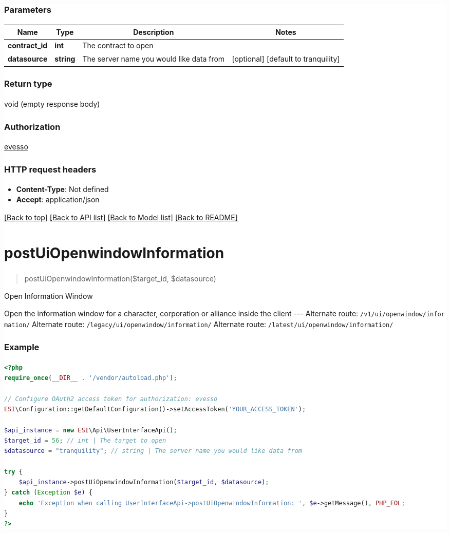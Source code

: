 ### Parameters

Name | Type | Description  | Notes
------------- | ------------- | ------------- | -------------
 **contract_id** | **int**| The contract to open |
 **datasource** | **string**| The server name you would like data from | [optional] [default to tranquility]

### Return type

void (empty response body)

### Authorization

[evesso](../../README.md#evesso)

### HTTP request headers

 - **Content-Type**: Not defined
 - **Accept**: application/json

[[Back to top]](#) [[Back to API list]](../../README.md#documentation-for-api-endpoints) [[Back to Model list]](../../README.md#documentation-for-models) [[Back to README]](../../README.md)

# **postUiOpenwindowInformation**
> postUiOpenwindowInformation($target_id, $datasource)

Open Information Window

Open the information window for a character, corporation or alliance inside the client  ---  Alternate route: `/v1/ui/openwindow/information/`  Alternate route: `/legacy/ui/openwindow/information/`  Alternate route: `/latest/ui/openwindow/information/`

### Example
```php
<?php
require_once(__DIR__ . '/vendor/autoload.php');

// Configure OAuth2 access token for authorization: evesso
ESI\Configuration::getDefaultConfiguration()->setAccessToken('YOUR_ACCESS_TOKEN');

$api_instance = new ESI\Api\UserInterfaceApi();
$target_id = 56; // int | The target to open
$datasource = "tranquility"; // string | The server name you would like data from

try {
    $api_instance->postUiOpenwindowInformation($target_id, $datasource);
} catch (Exception $e) {
    echo 'Exception when calling UserInterfaceApi->postUiOpenwindowInformation: ', $e->getMessage(), PHP_EOL;
}
?>
```
